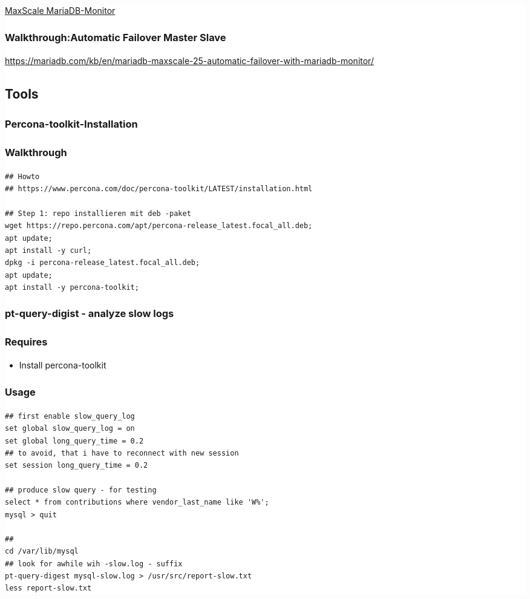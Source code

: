 

[MaxScale MariaDB-Monitor](https://mariadb.com/kb/en/mariadb-maxscale-25-mariadb-monitor/)

### Walkthrough:Automatic Failover Master Slave


https://mariadb.com/kb/en/mariadb-maxscale-25-automatic-failover-with-mariadb-monitor/


## Tools 

### Percona-toolkit-Installation


### Walkthrough 

```
## Howto 
## https://www.percona.com/doc/percona-toolkit/LATEST/installation.html

## Step 1: repo installieren mit deb -paket 
wget https://repo.percona.com/apt/percona-release_latest.focal_all.deb;
apt update; 
apt install -y curl; 
dpkg -i percona-release_latest.focal_all.deb;
apt update;
apt install -y percona-toolkit; 
```

### pt-query-digist - analyze slow logs


### Requires

  * Install percona-toolkit 
  
### Usage 

```
## first enable slow_query_log 
set global slow_query_log = on 
set global long_query_time = 0.2 
## to avoid, that i have to reconnect with new session 
set session long_query_time = 0.2 

## produce slow query - for testing 
select * from contributions where vendor_last_name like 'W%';
mysql > quit 

## 
cd /var/lib/mysql 
## look for awhile wih -slow.log - suffix 
pt-query-digest mysql-slow.log > /usr/src/report-slow.txt
less report-slow.txt 

```

